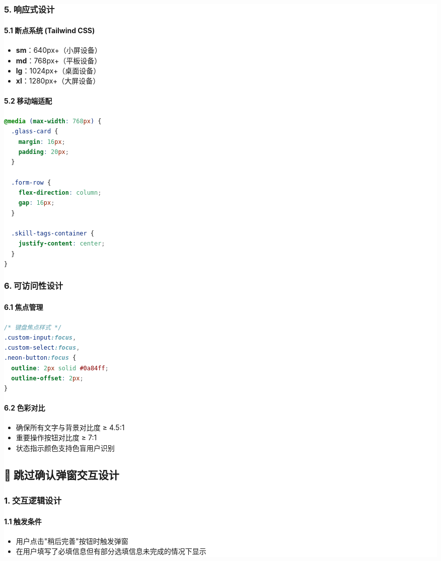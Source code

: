 ### 5. 响应式设计

#### 5.1 断点系统 (Tailwind CSS)
- **sm**：640px+（小屏设备）
- **md**：768px+（平板设备）
- **lg**：1024px+（桌面设备）
- **xl**：1280px+（大屏设备）

#### 5.2 移动端适配
```css
@media (max-width: 768px) {
  .glass-card {
    margin: 16px;
    padding: 20px;
  }

  .form-row {
    flex-direction: column;
    gap: 16px;
  }

  .skill-tags-container {
    justify-content: center;
  }
}
```

### 6. 可访问性设计

#### 6.1 焦点管理
```css
/* 键盘焦点样式 */
.custom-input:focus,
.custom-select:focus,
.neon-button:focus {
  outline: 2px solid #0a84ff;
  outline-offset: 2px;
}
```

#### 6.2 色彩对比
- 确保所有文字与背景对比度 ≥ 4.5:1
- 重要操作按钮对比度 ≥ 7:1
- 状态指示颜色支持色盲用户识别

## 🎯 跳过确认弹窗交互设计

### 1. 交互逻辑设计

#### 1.1 触发条件
- 用户点击"稍后完善"按钮时触发弹窗
- 在用户填写了必填信息但有部分选填信息未完成的情况下显示
